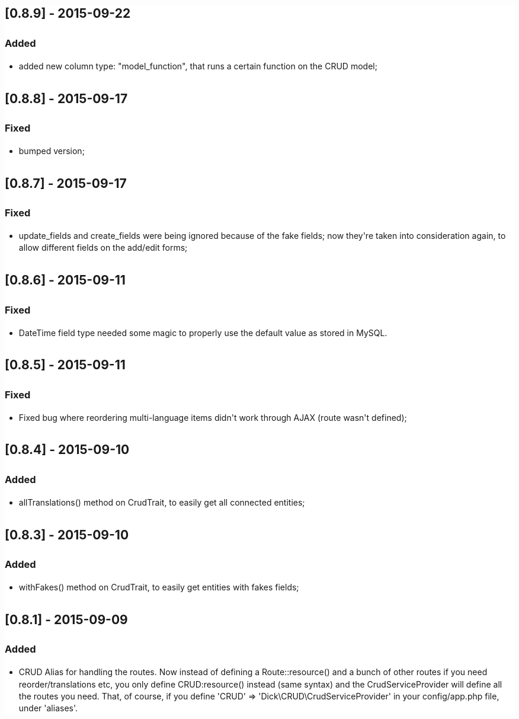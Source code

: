 ## [0.8.9] - 2015-09-22

### Added
- added new column type: "model_function", that runs a certain function on the CRUD model;


## [0.8.8] - 2015-09-17

### Fixed
- bumped version;


## [0.8.7] - 2015-09-17

### Fixed
- update_fields and create_fields were being ignored because of the fake fields; now they're taken into consideration again, to allow different fields on the add/edit forms;

## [0.8.6] - 2015-09-11

### Fixed
- DateTime field type needed some magic to properly use the default value as stored in MySQL.

## [0.8.5] - 2015-09-11

### Fixed
- Fixed bug where reordering multi-language items didn't work through AJAX (route wasn't defined);


## [0.8.4] - 2015-09-10

### Added
- allTranslations() method on CrudTrait, to easily get all connected entities;


## [0.8.3] - 2015-09-10

### Added
- withFakes() method on CrudTrait, to easily get entities with fakes fields;

## [0.8.1] - 2015-09-09

### Added
- CRUD Alias for handling the routes. Now instead of defining a Route::resource() and a bunch of other routes if you need reorder/translations etc, you only define CRUD:resource() instead (same syntax) and the CrudServiceProvider will define all the routes you need. That, of course, if you define 'CRUD' => 'Dick\CRUD\CrudServiceProvider' in your config/app.php file, under 'aliases'.
